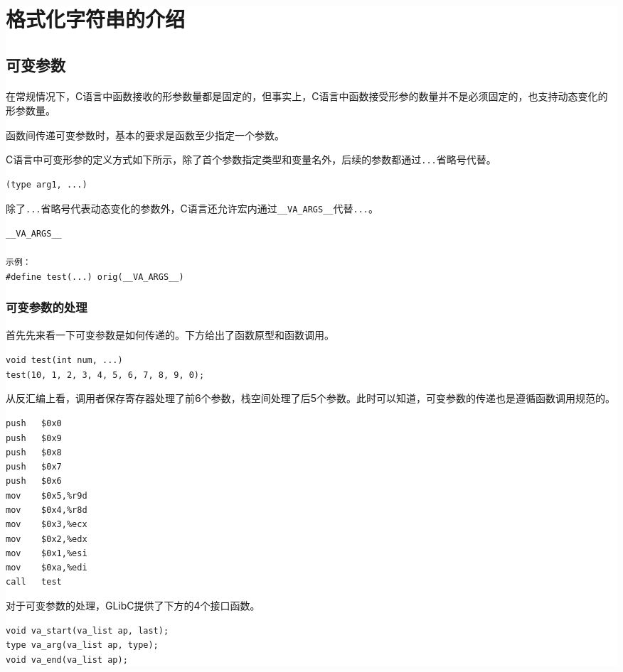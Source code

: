 # 格式化字符串的介绍

## 可变参数

在常规情况下，C语言中函数接收的形参数量都是固定的，但事实上，C语言中函数接受形参的数量并不是必须固定的，也支持动态变化的形参数量。

函数间传递可变参数时，基本的要求是函数至少指定一个参数。

C语言中可变形参的定义方式如下所示，除了首个参数指定类型和变量名外，后续的参数都通过`...`省略号代替。

```
(type arg1, ...)
```

除了`...`省略号代表动态变化的参数外，C语言还允许宏内通过`__VA_ARGS__`代替`...`。

```
__VA_ARGS__

示例：
#define test(...) orig(__VA_ARGS__)
```

### 可变参数的处理

首先先来看一下可变参数是如何传递的。下方给出了函数原型和函数调用。

```
void test(int num, ...)
test(10, 1, 2, 3, 4, 5, 6, 7, 8, 9, 0);
```

从反汇编上看，调用者保存寄存器处理了前6个参数，栈空间处理了后5个参数。此时可以知道，可变参数的传递也是遵循函数调用规范的。

```
push   $0x0
push   $0x9
push   $0x8
push   $0x7
push   $0x6
mov    $0x5,%r9d
mov    $0x4,%r8d
mov    $0x3,%ecx
mov    $0x2,%edx
mov    $0x1,%esi
mov    $0xa,%edi
call   test
```

对于可变参数的处理，GLibC提供了下方的4个接口函数。

```
void va_start(va_list ap, last);
type va_arg(va_list ap, type);
void va_end(va_list ap);
```

